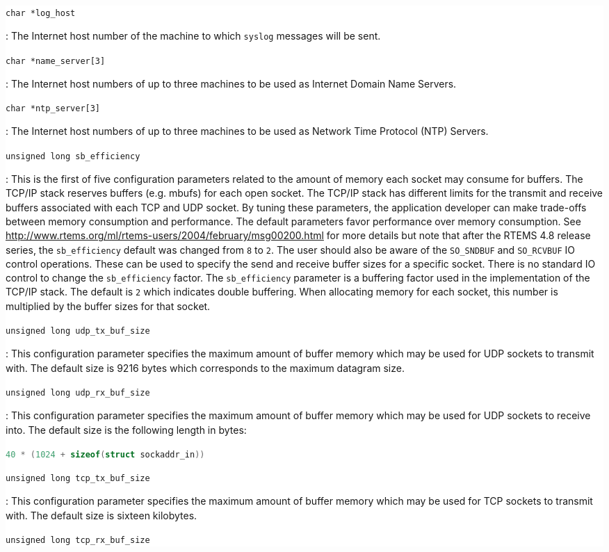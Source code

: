 `char *log_host`

: The Internet host number of the machine to which `syslog` messages will
  be sent.

`char *name_server[3]`

: The Internet host numbers of up to three machines to be used as Internet
  Domain Name Servers.

`char *ntp_server[3]`

: The Internet host numbers of up to three machines to be used as
  Network Time Protocol (NTP) Servers.

`unsigned long sb_efficiency`

: This is the first of five configuration parameters related to the amount of
  memory each socket may consume for buffers. The TCP/IP stack reserves
  buffers (e.g. mbufs) for each open socket. The TCP/IP stack has different
  limits for the transmit and receive buffers associated with each TCP and
  UDP socket. By tuning these parameters, the application developer can make
  trade-offs between memory consumption and performance. The default
  parameters favor performance over memory consumption. See
  <http://www.rtems.org/ml/rtems-users/2004/february/msg00200.html> for more
  details but note that after the RTEMS 4.8 release series, the
  `sb_efficiency` default was changed from `8` to `2`. The user should
  also be aware of the `SO_SNDBUF` and `SO_RCVBUF` IO control operations.
  These can be used to specify the send and receive buffer sizes for a
  specific socket. There is no standard IO control to change the
  `sb_efficiency` factor. The `sb_efficiency` parameter is a buffering
  factor used in the implementation of the TCP/IP stack. The default is
  `2` which indicates double buffering. When allocating memory for each
  socket, this number is multiplied by the buffer sizes for that socket.

`unsigned long udp_tx_buf_size`

: This configuration parameter specifies the maximum amount of buffer memory
  which may be used for UDP sockets to transmit with. The default size is
  9216 bytes which corresponds to the maximum datagram size.

`unsigned long udp_rx_buf_size`

: This configuration parameter specifies the maximum amount of buffer memory
  which may be used for UDP sockets to receive into. The default size is the
  following length in bytes:

  ```c
  40 * (1024 + sizeof(struct sockaddr_in))
  ```

`unsigned long tcp_tx_buf_size`

: This configuration parameter specifies the maximum amount of buffer memory
  which may be used for TCP sockets to transmit with. The default size is
  sixteen kilobytes.

`unsigned long tcp_rx_buf_size`
